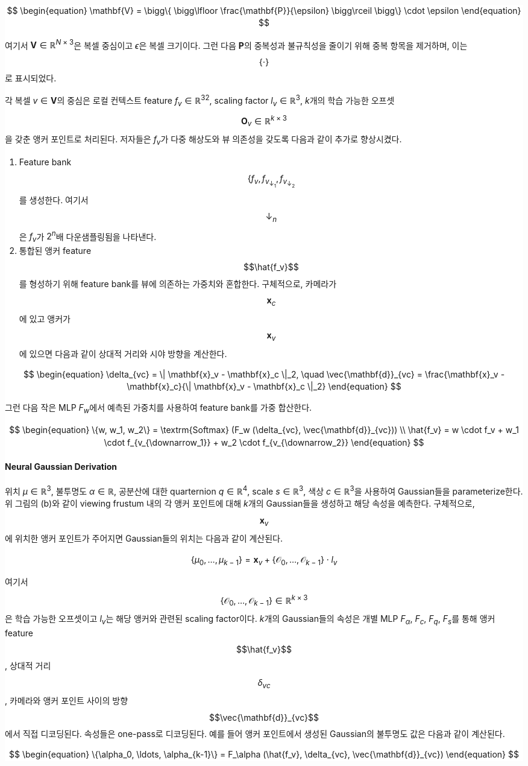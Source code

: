 $$
\begin{equation}
\mathbf{V} = \bigg\{ \bigg\lfloor \frac{\mathbf{P}}{\epsilon} \bigg\rceil \bigg\} \cdot \epsilon
\end{equation}
$$

여기서 $\mathbf{V} \in \mathbb{R}^{N \times 3}$은 복셀 중심이고 $\epsilon$은 복셀 크기이다. 그런 다음 $\mathbf{P}$의 중복성과 불규칙성을 줄이기 위해 중복 항목을 제거하며, 이는 $$\{\cdot\}$$로 표시되었다. 

각 복셀 $v \in \mathbf{V}$의 중심은 로컬 컨텍스트 feature $f_v \in \mathbb{R}^{32}$, scaling factor $l_v \in \mathbb{R}^3$, $k$개의 학습 가능한 오프셋 $$\mathbf{O}_v \in \mathbb{R}^{k \times 3}$$을 갖춘 앵커 포인트로 처리된다. 저자들은 $f_v$가 다중 해상도와 뷰 의존성을 갖도록 다음과 같이 추가로 향상시켰다. 

1. Feature bank $$\{f_v, f_{v_{\downarrow_1}}, f_{v_{\downarrow_2}}$$를 생성한다. 여기서 $$\downarrow_n$$은 $f_v$가 $2^n$배 다운샘플링됨을 나타낸다. 
2. 통합된 앵커 feature $$\hat{f_v}$$를 형성하기 위해 feature bank를 뷰에 의존하는 가중치와 혼합한다. 구체적으로, 카메라가 $$\mathbf{x}_c$$에 있고 앵커가 $$\mathbf{x}_v$$에 있으면 다음과 같이 상대적 거리와 시야 방향을 계산한다.

$$
\begin{equation}
\delta_{vc} = \| \mathbf{x}_v - \mathbf{x}_c \|_2, \quad \vec{\mathbf{d}}_{vc} = \frac{\mathbf{x}_v - \mathbf{x}_c}{\| \mathbf{x}_v - \mathbf{x}_c \|_2}
\end{equation}
$$

그런 다음 작은 MLP $F_w$에서 예측된 가중치를 사용하여 feature bank를 가중 합산한다.

$$
\begin{equation}
\{w, w_1, w_2\} = \textrm{Softmax} (F_w (\delta_{vc}, \vec{\mathbf{d}}_{vc})) \\
\hat{f_v} = w \cdot f_v + w_1 \cdot f_{v_{\downarrow_1}} + w_2 \cdot f_{v_{\downarrow_2}}
\end{equation}
$$

#### Neural Gaussian Derivation
위치 $\mu \in \mathbb{R}^3$, 불투명도 $\alpha \in \mathbb{R}$, 공분산에 대한 quarternion $q \in \mathbb{R}^4$, scale $s \in \mathbb{R}^3$, 색상 $c \in \mathbb{R}^3$을 사용하여 Gaussian들을 parameterize한다. 위 그림의 (b)와 같이 viewing frustum 내의 각 앵커 포인트에 대해 $k$개의 Gaussian들을 생성하고 해당 속성을 예측한다. 구체적으로, $$\mathbf{x}_v$$에 위치한 앵커 포인트가 주어지면 Gaussian들의 위치는 다음과 같이 계산된다.

$$
\begin{equation}
\{\mu_0, \ldots, \mu_{k-1}\} = \mathbf{x}_v + \{ \mathcal{O}_0, \ldots, \mathcal{O}_{k-1} \} \cdot l_v
\end{equation}
$$

여기서 $$\{ \mathcal{O}_0, \ldots, \mathcal{O}_{k-1} \} \in \mathbb{R}^{k \times 3}$$은 학습 가능한 오프셋이고 $l_v$는 해당 앵커와 관련된 scaling factor이다. $k$개의 Gaussian들의 속성은 개별 MLP $F_\alpha$, $F_c$, $F_q$, $F_s$를 통해 앵커 feature $$\hat{f_v}$$, 상대적 거리 $$\delta_{vc}$$, 카메라와 앵커 포인트 사이의 방향 $$\vec{\mathbf{d}}_{vc}$$에서 직접 디코딩된다. 속성들은 one-pass로 디코딩된다. 예를 들어 앵커 포인트에서 생성된 Gaussian의 불투명도 값은 다음과 같이 계산된다.

$$
\begin{equation}
\{\alpha_0, \ldots, \alpha_{k-1}\} = F_\alpha (\hat{f_v}, \delta_{vc}, \vec{\mathbf{d}}_{vc})
\end{equation}
$$
